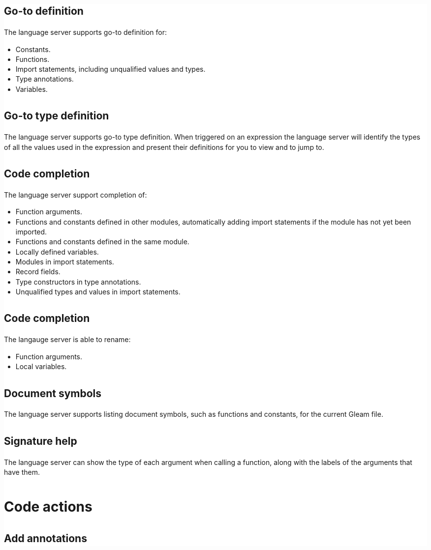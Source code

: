 ## Go-to definition

The language server supports go-to definition for:

- Constants.
- Functions.
- Import statements, including unqualified values and types.
- Type annotations.
- Variables.

## Go-to type definition

The language server supports go-to type definition. When triggered on an
expression the language server will identify the types of all the values used in
the expression and present their definitions for you to view and to jump to.

## Code completion

The language server support completion of:

- Function arguments.
- Functions and constants defined in other modules, automatically adding import statements if the module has not yet been imported.
- Functions and constants defined in the same module.
- Locally defined variables.
- Modules in import statements.
- Record fields.
- Type constructors in type annotations.
- Unqualified types and values in import statements.

## Code completion

The langauge server is able to rename:

- Function arguments.
- Local variables.

## Document symbols

The language server supports listing document symbols, such as functions and
constants, for the current Gleam file.

## Signature help

The language server can show the type of each argument when calling a function,
along with the labels of the arguments that have them.

# Code actions

## Add annotations
